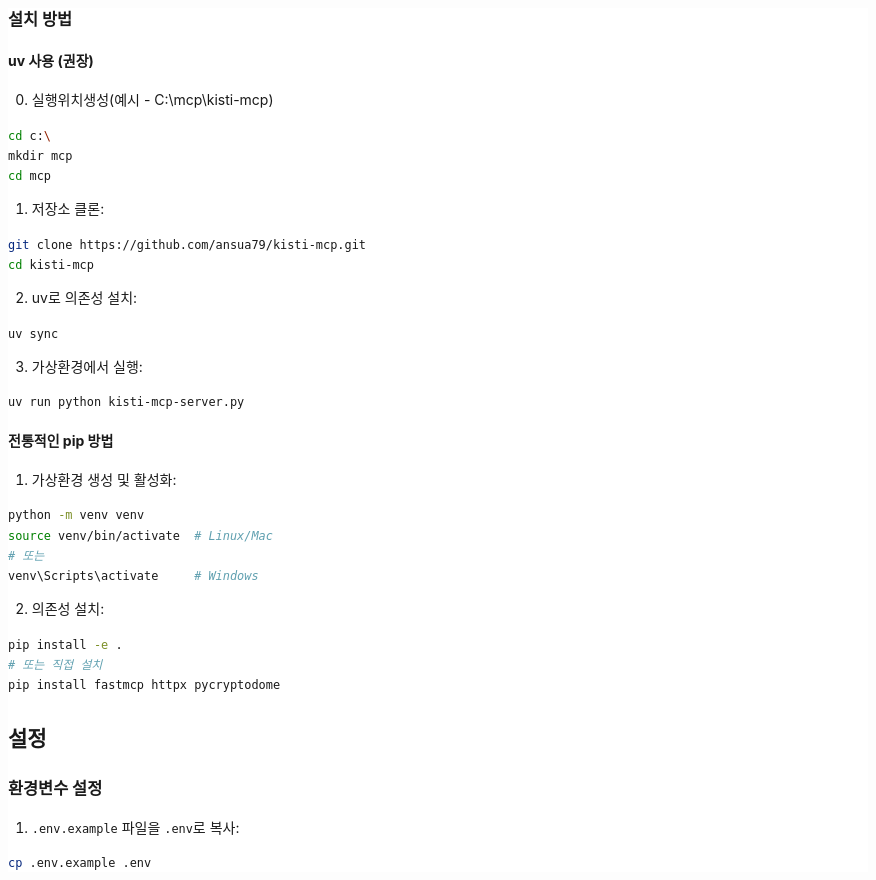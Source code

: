 ### 설치 방법

#### uv 사용 (권장)

0. 실행위치생성(예시 - C:\mcp\kisti-mcp)
```bash
cd c:\
mkdir mcp
cd mcp
```
   
1. 저장소 클론:

```bash
git clone https://github.com/ansua79/kisti-mcp.git
cd kisti-mcp
```

2. uv로 의존성 설치:

```bash
uv sync
```

3. 가상환경에서 실행:

```bash
uv run python kisti-mcp-server.py
```

#### 전통적인 pip 방법

1. 가상환경 생성 및 활성화:

```bash
python -m venv venv
source venv/bin/activate  # Linux/Mac
# 또는
venv\Scripts\activate     # Windows
```

2. 의존성 설치:

```bash
pip install -e .
# 또는 직접 설치
pip install fastmcp httpx pycryptodome
```

## 설정

### 환경변수 설정

1. `.env.example` 파일을 `.env`로 복사:

```bash
cp .env.example .env
```
